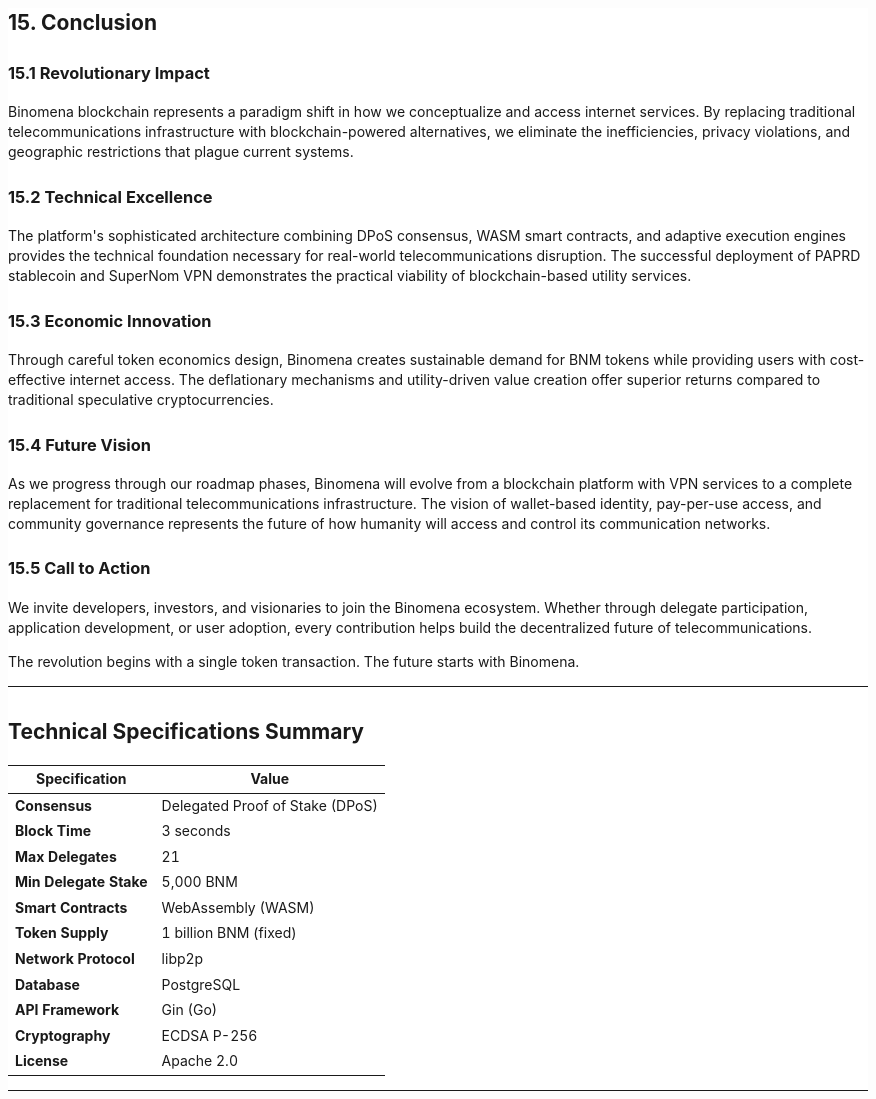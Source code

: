 ## 15. Conclusion

### 15.1 Revolutionary Impact

Binomena blockchain represents a paradigm shift in how we conceptualize and access internet services. By replacing traditional telecommunications infrastructure with blockchain-powered alternatives, we eliminate the inefficiencies, privacy violations, and geographic restrictions that plague current systems.

### 15.2 Technical Excellence

The platform's sophisticated architecture combining DPoS consensus, WASM smart contracts, and adaptive execution engines provides the technical foundation necessary for real-world telecommunications disruption. The successful deployment of PAPRD stablecoin and SuperNom VPN demonstrates the practical viability of blockchain-based utility services.

### 15.3 Economic Innovation

Through careful token economics design, Binomena creates sustainable demand for BNM tokens while providing users with cost-effective internet access. The deflationary mechanisms and utility-driven value creation offer superior returns compared to traditional speculative cryptocurrencies.

### 15.4 Future Vision

As we progress through our roadmap phases, Binomena will evolve from a blockchain platform with VPN services to a complete replacement for traditional telecommunications infrastructure. The vision of wallet-based identity, pay-per-use access, and community governance represents the future of how humanity will access and control its communication networks.

### 15.5 Call to Action

We invite developers, investors, and visionaries to join the Binomena ecosystem. Whether through delegate participation, application development, or user adoption, every contribution helps build the decentralized future of telecommunications.

The revolution begins with a single token transaction. The future starts with Binomena.

---

## Technical Specifications Summary

| Specification | Value |
|---------------|-------|
| **Consensus** | Delegated Proof of Stake (DPoS) |
| **Block Time** | 3 seconds |
| **Max Delegates** | 21 |
| **Min Delegate Stake** | 5,000 BNM |
| **Smart Contracts** | WebAssembly (WASM) |
| **Token Supply** | 1 billion BNM (fixed) |
| **Network Protocol** | libp2p |
| **Database** | PostgreSQL |
| **API Framework** | Gin (Go) |
| **Cryptography** | ECDSA P-256 |
| **License** | Apache 2.0 |

---